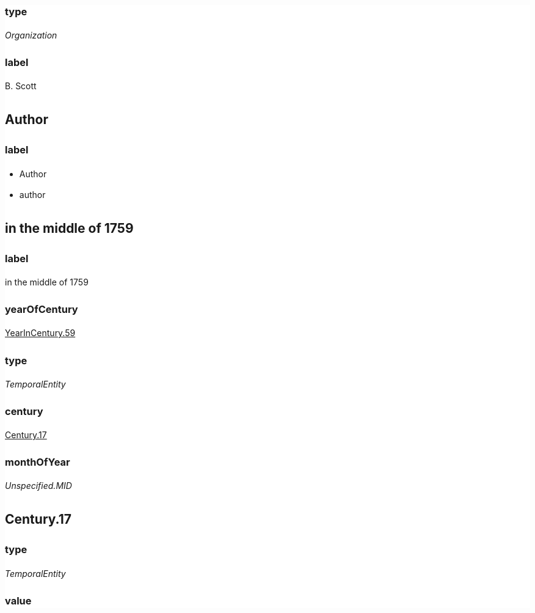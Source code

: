 ### type


*Organization*

### label


B. Scott

## Author

### label

 - Author

 - author

## in the middle of 1759

### label


in the middle of 1759

### yearOfCentury


[YearInCentury.59](#YearInCentury.59)

### type


*TemporalEntity*

### century


[Century.17](#Century.17)

### monthOfYear


*Unspecified.MID*

## Century.17

### type


*TemporalEntity*

### value

